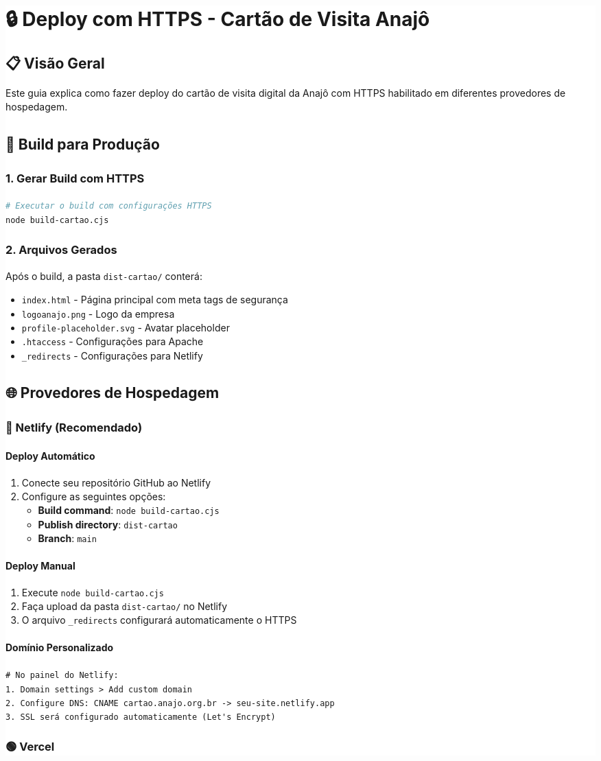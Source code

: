 # 🔒 Deploy com HTTPS - Cartão de Visita Anajô

## 📋 Visão Geral

Este guia explica como fazer deploy do cartão de visita digital da Anajô com HTTPS habilitado em diferentes provedores de hospedagem.

## 🚀 Build para Produção

### 1. Gerar Build com HTTPS
```bash
# Executar o build com configurações HTTPS
node build-cartao.cjs
```

### 2. Arquivos Gerados
Após o build, a pasta `dist-cartao/` conterá:
- `index.html` - Página principal com meta tags de segurança
- `logoanajo.png` - Logo da empresa
- `profile-placeholder.svg` - Avatar placeholder
- `.htaccess` - Configurações para Apache
- `_redirects` - Configurações para Netlify

## 🌐 Provedores de Hospedagem

### 🔵 Netlify (Recomendado)

#### Deploy Automático
1. Conecte seu repositório GitHub ao Netlify
2. Configure as seguintes opções:
   - **Build command**: `node build-cartao.cjs`
   - **Publish directory**: `dist-cartao`
   - **Branch**: `main`

#### Deploy Manual
1. Execute `node build-cartao.cjs`
2. Faça upload da pasta `dist-cartao/` no Netlify
3. O arquivo `_redirects` configurará automaticamente o HTTPS

#### Domínio Personalizado
```
# No painel do Netlify:
1. Domain settings > Add custom domain
2. Configure DNS: CNAME cartao.anajo.org.br -> seu-site.netlify.app
3. SSL será configurado automaticamente (Let's Encrypt)
```

### 🟢 Vercel
